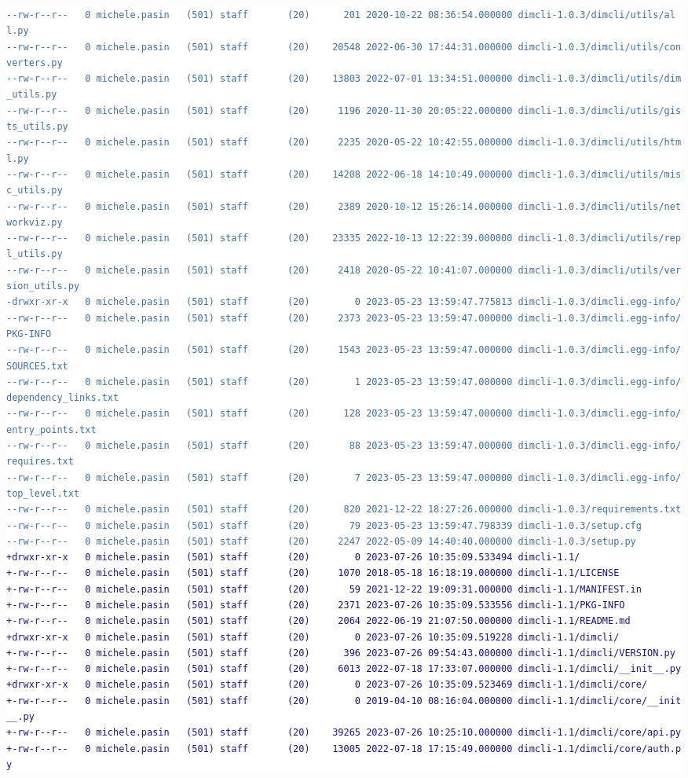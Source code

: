 ```diff
--rw-r--r--   0 michele.pasin   (501) staff       (20)      201 2020-10-22 08:36:54.000000 dimcli-1.0.3/dimcli/utils/all.py
--rw-r--r--   0 michele.pasin   (501) staff       (20)    20548 2022-06-30 17:44:31.000000 dimcli-1.0.3/dimcli/utils/converters.py
--rw-r--r--   0 michele.pasin   (501) staff       (20)    13803 2022-07-01 13:34:51.000000 dimcli-1.0.3/dimcli/utils/dim_utils.py
--rw-r--r--   0 michele.pasin   (501) staff       (20)     1196 2020-11-30 20:05:22.000000 dimcli-1.0.3/dimcli/utils/gists_utils.py
--rw-r--r--   0 michele.pasin   (501) staff       (20)     2235 2020-05-22 10:42:55.000000 dimcli-1.0.3/dimcli/utils/html.py
--rw-r--r--   0 michele.pasin   (501) staff       (20)    14208 2022-06-18 14:10:49.000000 dimcli-1.0.3/dimcli/utils/misc_utils.py
--rw-r--r--   0 michele.pasin   (501) staff       (20)     2389 2020-10-12 15:26:14.000000 dimcli-1.0.3/dimcli/utils/networkviz.py
--rw-r--r--   0 michele.pasin   (501) staff       (20)    23335 2022-10-13 12:22:39.000000 dimcli-1.0.3/dimcli/utils/repl_utils.py
--rw-r--r--   0 michele.pasin   (501) staff       (20)     2418 2020-05-22 10:41:07.000000 dimcli-1.0.3/dimcli/utils/version_utils.py
-drwxr-xr-x   0 michele.pasin   (501) staff       (20)        0 2023-05-23 13:59:47.775813 dimcli-1.0.3/dimcli.egg-info/
--rw-r--r--   0 michele.pasin   (501) staff       (20)     2373 2023-05-23 13:59:47.000000 dimcli-1.0.3/dimcli.egg-info/PKG-INFO
--rw-r--r--   0 michele.pasin   (501) staff       (20)     1543 2023-05-23 13:59:47.000000 dimcli-1.0.3/dimcli.egg-info/SOURCES.txt
--rw-r--r--   0 michele.pasin   (501) staff       (20)        1 2023-05-23 13:59:47.000000 dimcli-1.0.3/dimcli.egg-info/dependency_links.txt
--rw-r--r--   0 michele.pasin   (501) staff       (20)      128 2023-05-23 13:59:47.000000 dimcli-1.0.3/dimcli.egg-info/entry_points.txt
--rw-r--r--   0 michele.pasin   (501) staff       (20)       88 2023-05-23 13:59:47.000000 dimcli-1.0.3/dimcli.egg-info/requires.txt
--rw-r--r--   0 michele.pasin   (501) staff       (20)        7 2023-05-23 13:59:47.000000 dimcli-1.0.3/dimcli.egg-info/top_level.txt
--rw-r--r--   0 michele.pasin   (501) staff       (20)      820 2021-12-22 18:27:26.000000 dimcli-1.0.3/requirements.txt
--rw-r--r--   0 michele.pasin   (501) staff       (20)       79 2023-05-23 13:59:47.798339 dimcli-1.0.3/setup.cfg
--rw-r--r--   0 michele.pasin   (501) staff       (20)     2247 2022-05-09 14:40:40.000000 dimcli-1.0.3/setup.py
+drwxr-xr-x   0 michele.pasin   (501) staff       (20)        0 2023-07-26 10:35:09.533494 dimcli-1.1/
+-rw-r--r--   0 michele.pasin   (501) staff       (20)     1070 2018-05-18 16:18:19.000000 dimcli-1.1/LICENSE
+-rw-r--r--   0 michele.pasin   (501) staff       (20)       59 2021-12-22 19:09:31.000000 dimcli-1.1/MANIFEST.in
+-rw-r--r--   0 michele.pasin   (501) staff       (20)     2371 2023-07-26 10:35:09.533556 dimcli-1.1/PKG-INFO
+-rw-r--r--   0 michele.pasin   (501) staff       (20)     2064 2022-06-19 21:07:50.000000 dimcli-1.1/README.md
+drwxr-xr-x   0 michele.pasin   (501) staff       (20)        0 2023-07-26 10:35:09.519228 dimcli-1.1/dimcli/
+-rw-r--r--   0 michele.pasin   (501) staff       (20)      396 2023-07-26 09:54:43.000000 dimcli-1.1/dimcli/VERSION.py
+-rw-r--r--   0 michele.pasin   (501) staff       (20)     6013 2022-07-18 17:33:07.000000 dimcli-1.1/dimcli/__init__.py
+drwxr-xr-x   0 michele.pasin   (501) staff       (20)        0 2023-07-26 10:35:09.523469 dimcli-1.1/dimcli/core/
+-rw-r--r--   0 michele.pasin   (501) staff       (20)        0 2019-04-10 08:16:04.000000 dimcli-1.1/dimcli/core/__init__.py
+-rw-r--r--   0 michele.pasin   (501) staff       (20)    39265 2023-07-26 10:25:10.000000 dimcli-1.1/dimcli/core/api.py
+-rw-r--r--   0 michele.pasin   (501) staff       (20)    13005 2022-07-18 17:15:49.000000 dimcli-1.1/dimcli/core/auth.py
```